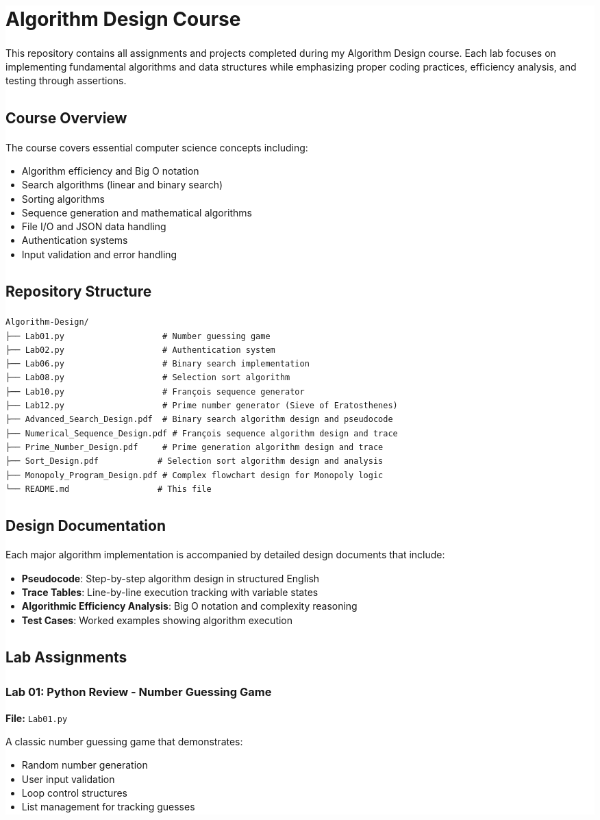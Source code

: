 # Algorithm Design Course

This repository contains all assignments and projects completed during my Algorithm Design course. Each lab focuses on implementing fundamental algorithms and data structures while emphasizing proper coding practices, efficiency analysis, and testing through assertions.

## Course Overview

The course covers essential computer science concepts including:
- Algorithm efficiency and Big O notation
- Search algorithms (linear and binary search)
- Sorting algorithms
- Sequence generation and mathematical algorithms
- File I/O and JSON data handling
- Authentication systems
- Input validation and error handling

## Repository Structure

```
Algorithm-Design/
├── Lab01.py                    # Number guessing game
├── Lab02.py                    # Authentication system
├── Lab06.py                    # Binary search implementation
├── Lab08.py                    # Selection sort algorithm
├── Lab10.py                    # François sequence generator
├── Lab12.py                    # Prime number generator (Sieve of Eratosthenes)
├── Advanced_Search_Design.pdf  # Binary search algorithm design and pseudocode
├── Numerical_Sequence_Design.pdf # François sequence algorithm design and trace
├── Prime_Number_Design.pdf     # Prime generation algorithm design and trace
├── Sort_Design.pdf            # Selection sort algorithm design and analysis
├── Monopoly_Program_Design.pdf # Complex flowchart design for Monopoly logic
└── README.md                  # This file
```

## Design Documentation

Each major algorithm implementation is accompanied by detailed design documents that include:
- **Pseudocode**: Step-by-step algorithm design in structured English
- **Trace Tables**: Line-by-line execution tracking with variable states
- **Algorithmic Efficiency Analysis**: Big O notation and complexity reasoning
- **Test Cases**: Worked examples showing algorithm execution

## Lab Assignments

### Lab 01: Python Review - Number Guessing Game
**File:** `Lab01.py`

A classic number guessing game that demonstrates:
- Random number generation
- User input validation
- Loop control structures
- List management for tracking guesses
